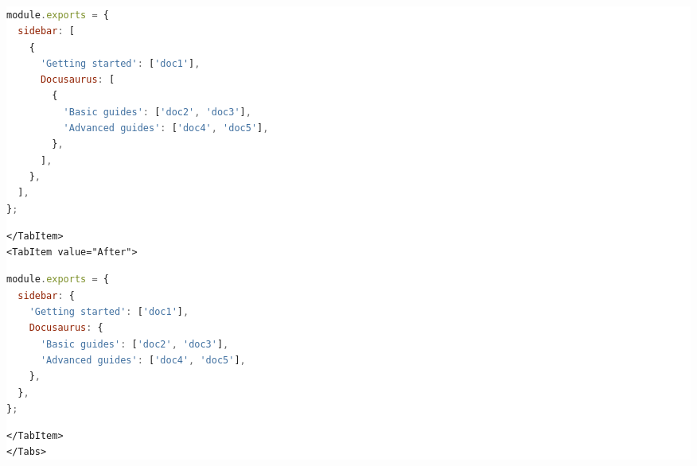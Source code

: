 ```js title="sidebars.js"
module.exports = {
  sidebar: [
    {
      'Getting started': ['doc1'],
      Docusaurus: [
        {
          'Basic guides': ['doc2', 'doc3'],
          'Advanced guides': ['doc4', 'doc5'],
        },
      ],
    },
  ],
};
```

```mdx-code-block
</TabItem>
<TabItem value="After">
```

```js title="sidebars.js"
module.exports = {
  sidebar: {
    'Getting started': ['doc1'],
    Docusaurus: {
      'Basic guides': ['doc2', 'doc3'],
      'Advanced guides': ['doc4', 'doc5'],
    },
  },
};
```

```mdx-code-block
</TabItem>
</Tabs>
```
